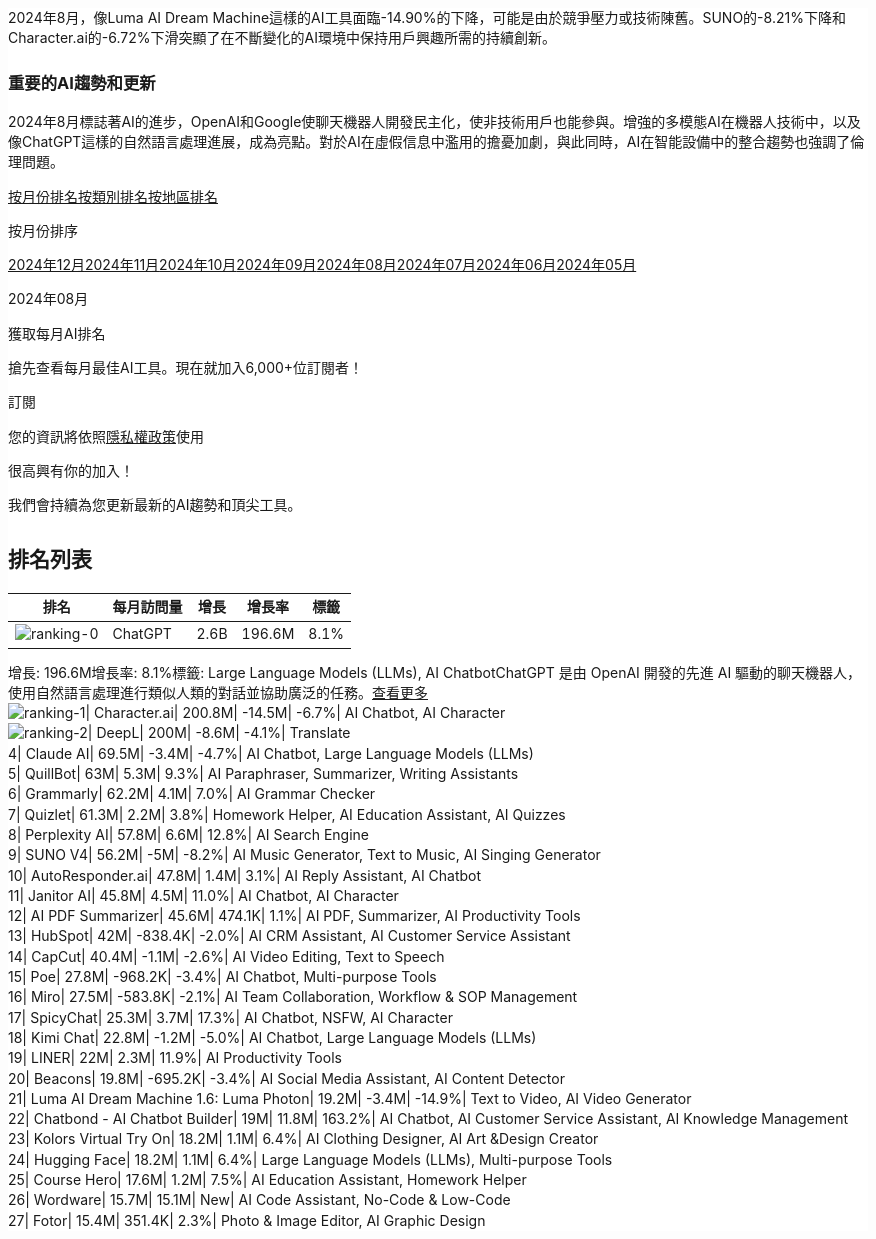 2024年8月，像Luma AI Dream Machine這樣的AI工具面臨-14.90%的下降，可能是由於競爭壓力或技術陳舊。SUNO的-8.21%下降和Character.ai的-6.72%下滑突顯了在不斷變化的AI環境中保持用戶興趣所需的持續創新。

### 重要的AI趨勢和更新

2024年8月標誌著AI的進步，OpenAI和Google使聊天機器人開發民主化，使非技術用戶也能參與。增強的多模態AI在機器人技術中，以及像ChatGPT這樣的自然語言處理進展，成為亮點。對於AI在虛假信息中濫用的擔憂加劇，與此同時，AI在智能設備中的整合趨勢也強調了倫理問題。

[按月份排名](/top-ai-tools-monthly-ranking "按月份排名")[按類別排名](/rankings/top-ai-tools-for-text-and-writing "按類別排名")[按地區排名](/rankings/top-ai-tools-in-united-states "按地區排名")

按月份排序

[2024年12月](/rankings/top-ai-tools-in-Dec-2024)[2024年11月](/rankings/top-ai-tools-in-Nov-2024)[2024年10月](/rankings/top-ai-tools-in-Oct-2024)[2024年09月](/rankings/top-ai-tools-in-Sep-2024)[2024年08月](/rankings/top-ai-tools-in-Aug-2024)[2024年07月](/rankings/top-ai-tools-in-Jul-2024)[2024年06月](/rankings/top-ai-tools-in-Jun-2024)[2024年05月](/rankings/top-ai-tools-in-May-2024)

2024年08月

獲取每月AI排名

搶先查看每月最佳AI工具。現在就加入6,000+位訂閱者！

訂閱

您的資訊將依照[隱私權政策](/privacy-policy)使用

很高興有你的加入！

我們會持續為您更新最新的AI趨勢和頂尖工具。

## 排名列表

排名| 每月訪問量| 增長| 增長率| 標籤  
---|---|---|---|---  
![ranking-0](/_next/image?url=%2F_next%2Fstatic%2Fmedia%2Franking-1.08dadaa5.png&w=96&q=75)| ChatGPT| 2.6B| 196.6M| 8.1%| Large Language Models (LLMs), AI Chatbot  
增長: 196.6M增長率: 8.1%標籤: Large Language Models (LLMs), AI ChatbotChatGPT 是由 OpenAI 開發的先進 AI 驅動的聊天機器人，使用自然語言處理進行類似人類的對話並協助廣泛的任務。[查看更多](/products/chatgpt-com "ChatGPT")  
![ranking-1](/_next/image?url=%2F_next%2Fstatic%2Fmedia%2Franking-2.e970c522.png&w=96&q=75)| Character.ai| 200.8M| -14.5M| -6.7%| AI Chatbot, AI Character  
![ranking-2](/_next/image?url=%2F_next%2Fstatic%2Fmedia%2Franking-3.964b8a73.png&w=96&q=75)| DeepL| 200M| -8.6M| -4.1%| Translate  
4| Claude AI| 69.5M| -3.4M| -4.7%| AI Chatbot, Large Language Models (LLMs)  
5| QuillBot| 63M| 5.3M| 9.3%| AI Paraphraser, Summarizer, Writing Assistants  
6| Grammarly| 62.2M| 4.1M| 7.0%| AI Grammar Checker  
7| Quizlet| 61.3M| 2.2M| 3.8%| Homework Helper, AI Education Assistant, AI Quizzes  
8| Perplexity AI| 57.8M| 6.6M| 12.8%| AI Search Engine  
9| SUNO V4| 56.2M| -5M| -8.2%| AI Music Generator, Text to Music, AI Singing Generator  
10| AutoResponder.ai| 47.8M| 1.4M| 3.1%| AI Reply Assistant, AI Chatbot  
11| Janitor AI| 45.8M| 4.5M| 11.0%| AI Chatbot, AI Character  
12| AI PDF Summarizer| 45.6M| 474.1K| 1.1%| AI PDF, Summarizer, AI Productivity Tools  
13| HubSpot| 42M| -838.4K| -2.0%| AI CRM Assistant, AI Customer Service Assistant  
14| CapCut| 40.4M| -1.1M| -2.6%| AI Video Editing, Text to Speech  
15| Poe| 27.8M| -968.2K| -3.4%| AI Chatbot, Multi-purpose Tools  
16| Miro| 27.5M| -583.8K| -2.1%| AI Team Collaboration, Workflow & SOP Management  
17| SpicyChat| 25.3M| 3.7M| 17.3%| AI Chatbot, NSFW, AI Character  
18| Kimi Chat| 22.8M| -1.2M| -5.0%| AI Chatbot, Large Language Models (LLMs)  
19| LINER| 22M| 2.3M| 11.9%| AI Productivity Tools  
20| Beacons| 19.8M| -695.2K| -3.4%| AI Social Media Assistant, AI Content Detector  
21| Luma AI Dream Machine 1.6: Luma Photon| 19.2M| -3.4M| -14.9%| Text to Video, AI Video Generator  
22| Chatbond - AI Chatbot Builder| 19M| 11.8M| 163.2%| AI Chatbot, AI Customer Service Assistant, AI Knowledge Management  
23| Kolors Virtual Try On| 18.2M| 1.1M| 6.4%| AI Clothing Designer, AI Art &Design Creator  
24| Hugging Face| 18.2M| 1.1M| 6.4%| Large Language Models (LLMs), Multi-purpose Tools  
25| Course Hero| 17.6M| 1.2M| 7.5%| AI Education Assistant, Homework Helper  
26| Wordware| 15.7M| 15.1M| New| AI Code Assistant, No-Code & Low-Code  
27| Fotor| 15.4M| 351.4K| 2.3%| Photo & Image Editor, AI Graphic Design  